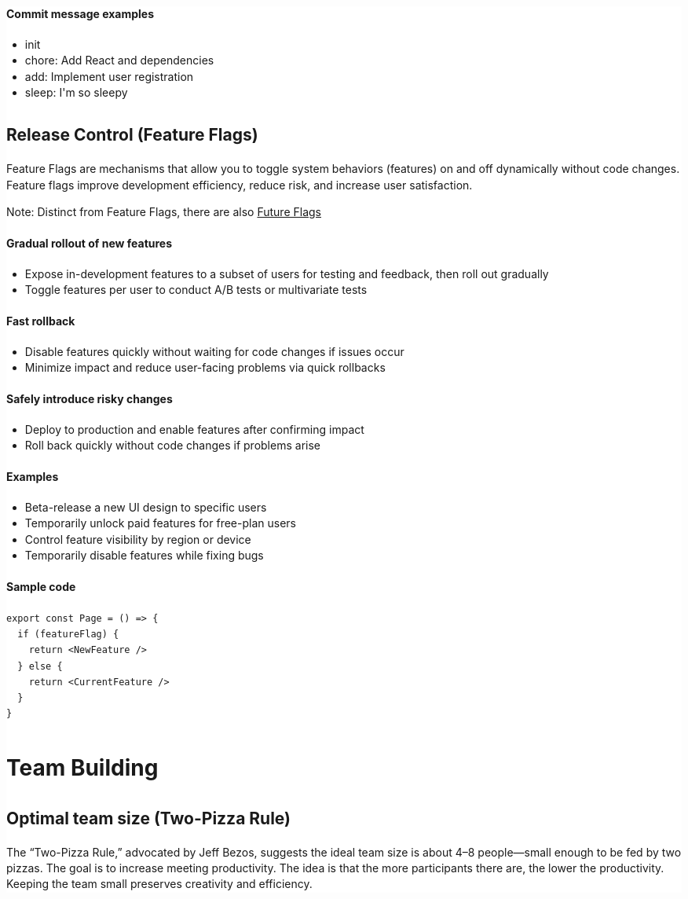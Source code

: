 #### Commit message examples

- init
- chore: Add React and dependencies
- add: Implement user registration
- sleep: I'm so sleepy

<h2 id="release-control">Release Control (Feature Flags)</h2>
Feature Flags are mechanisms that allow you to toggle system behaviors (features) on and off dynamically without code changes.
Feature flags improve development efficiency, reduce risk, and increase user satisfaction.

Note: Distinct from Feature Flags, there are also [Future Flags](https://remix.run/blog/future-flags)

#### Gradual rollout of new features

- Expose in-development features to a subset of users for testing and feedback, then roll out gradually
- Toggle features per user to conduct A/B tests or multivariate tests

#### Fast rollback

- Disable features quickly without waiting for code changes if issues occur
- Minimize impact and reduce user-facing problems via quick rollbacks

#### Safely introduce risky changes

- Deploy to production and enable features after confirming impact
- Roll back quickly without code changes if problems arise

#### Examples

- Beta-release a new UI design to specific users
- Temporarily unlock paid features for free-plan users
- Control feature visibility by region or device
- Temporarily disable features while fixing bugs

#### Sample code

```
export const Page = () => {
  if (featureFlag) {
    return <NewFeature />
  } else {
    return <CurrentFeature />
  }
}
```



<h1 id="team-building">Team Building</h1>
<h2>Optimal team size (Two-Pizza Rule)</h2>
The “Two-Pizza Rule,” advocated by Jeff Bezos, suggests the ideal team size is about 4–8 people—small enough to be fed by two pizzas. The goal is to increase meeting productivity.
The idea is that the more participants there are, the lower the productivity. Keeping the team small preserves creativity and efficiency.
